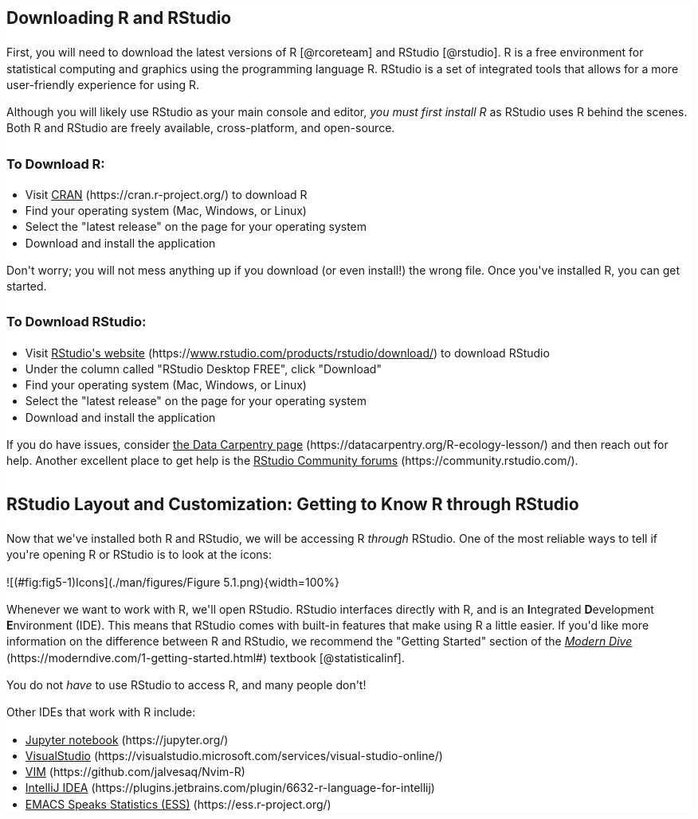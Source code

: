 ## Downloading R and RStudio

First, you will need to download the latest versions of R [@rcoreteam] and RStudio [@rstudio]. 
R is a free environment for statistical computing and graphics using the programming language R. 
RStudio is a set of integrated tools that allows for a more user-friendly experience for using R.

Although you will likely use RStudio as your main console and editor, _you must first install R_ as RStudio uses R behind the scenes. Both R and RStudio are freely available, cross-platform, and open-source.

### To Download R:

- Visit [CRAN](https://cran.r-project.org/) (https:[]()//cran.r-project.org/) to download R 
- Find your operating system (Mac, Windows, or Linux)
- Select the "latest release" on the page for your operating system
- Download and install the application

Don't worry; you will not mess anything up if you download (or even install!) the wrong file. Once you've installed R, you can get started.

### To Download RStudio:

- Visit [RStudio's website](https://www.rstudio.com/products/rstudio/download/) (https[]()://www.rstudio.com/products/rstudio/download/) to download RStudio
- Under the column called "RStudio Desktop FREE", click "Download"
- Find your operating system (Mac, Windows, or Linux)
- Select the "latest release" on the page for your operating system 
- Download and install the application

If you do have issues, consider [the Data Carpentry page](https://datacarpentry.org/R-ecology-lesson/) (https[]()://datacarpentry.org/R-ecology-lesson/) and then reach out for help. Another excellent place to get help is the [RStudio Community forums](https://community.rstudio.com/) (https[]()://community.rstudio.com/).

## RStudio Layout and Customization: Getting to Know R through RStudio

Now that we've installed both R and RStudio, we will be accessing R _through_ RStudio. 
One of the most reliable ways to tell if you're opening R or RStudio is to look at the icons: 

![(\#fig:fig5-1)Icons](./man/figures/Figure 5.1.png){width=100%}

Whenever we want to work with R, we'll open RStudio. RStudio interfaces directly with R, and is an **I**ntegrated **D**evelopment **E**nvironment (IDE). This means that RStudio comes with built-in features that make using R a little easier. If you'd like more information on the difference between R and RStudio, we recommend the "Getting Started" section of the _[Modern Dive](https://moderndive.com/1-getting-started.html#)_ (https[]()://moderndive.com/1-getting-started.html#) textbook [@statisticalinf].

You do not _have_ to use RStudio to access R, and many people don't! 

Other IDEs that work with R include:

- [Jupyter notebook](https://jupyter.org/) (https[]()://jupyter.org/)
- [VisualStudio](https://visualstudio.microsoft.com/services/visual-studio-online/) (https[]()://visualstudio.microsoft.com/services/visual-studio-online/)
- [VIM](https://github.com/jalvesaq/Nvim-R) (https[]()://github.com/jalvesaq/Nvim-R)
- [IntelliJ IDEA](https://plugins.jetbrains.com/plugin/6632-r-language-for-intellij) (https[]()://plugins.jetbrains.com/plugin/6632-r-language-for-intellij)
- [EMACS Speaks Statistics (ESS)](https://ess.r-project.org/) (https[]()://ess.r-project.org/)
